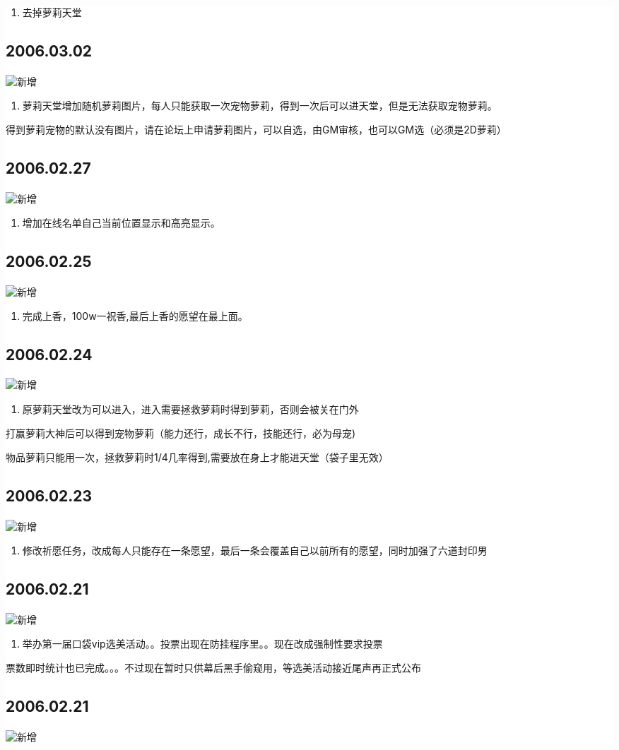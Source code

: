 1. 去掉萝莉天堂

## 2006.03.02

![新增](https://img.shields.io/badge/ueqt-%E6%96%B0%E5%A2%9E-blue.svg)

1. 萝莉天堂增加随机萝莉图片，每人只能获取一次宠物萝莉，得到一次后可以进天堂，但是无法获取宠物萝莉。

得到萝莉宠物的默认没有图片，请在论坛上申请萝莉图片，可以自选，由GM审核，也可以GM选（必须是2D萝莉）

## 2006.02.27

![新增](https://img.shields.io/badge/ueqt-%E6%96%B0%E5%A2%9E-blue.svg)

1. 增加在线名单自己当前位置显示和高亮显示。

## 2006.02.25

![新增](https://img.shields.io/badge/ueqt-%E6%96%B0%E5%A2%9E-blue.svg)

1. 完成上香，100w一祝香,最后上香的愿望在最上面。

## 2006.02.24

![新增](https://img.shields.io/badge/ueqt-%E6%96%B0%E5%A2%9E-blue.svg)

1. 原萝莉天堂改为可以进入，进入需要拯救萝莉时得到萝莉，否则会被关在门外

打赢萝莉大神后可以得到宠物萝莉（能力还行，成长不行，技能还行，必为母宠)

物品萝莉只能用一次，拯救萝莉时1/4几率得到,需要放在身上才能进天堂（袋子里无效）

## 2006.02.23

![新增](https://img.shields.io/badge/ueqt-%E6%96%B0%E5%A2%9E-blue.svg)

1. 修改祈愿任务，改成每人只能存在一条愿望，最后一条会覆盖自己以前所有的愿望，同时加强了六道封印男

## 2006.02.21

![新增](https://img.shields.io/badge/ueqt-%E6%96%B0%E5%A2%9E-blue.svg)

1. 举办第一届口袋vip选美活动。。投票出现在防挂程序里。。现在改成强制性要求投票

票数即时统计也已完成。。。不过现在暂时只供幕后黑手偷窥用，等选美活动接近尾声再正式公布

## 2006.02.21

![新增](https://img.shields.io/badge/ueqt-%E6%96%B0%E5%A2%9E-blue.svg)
